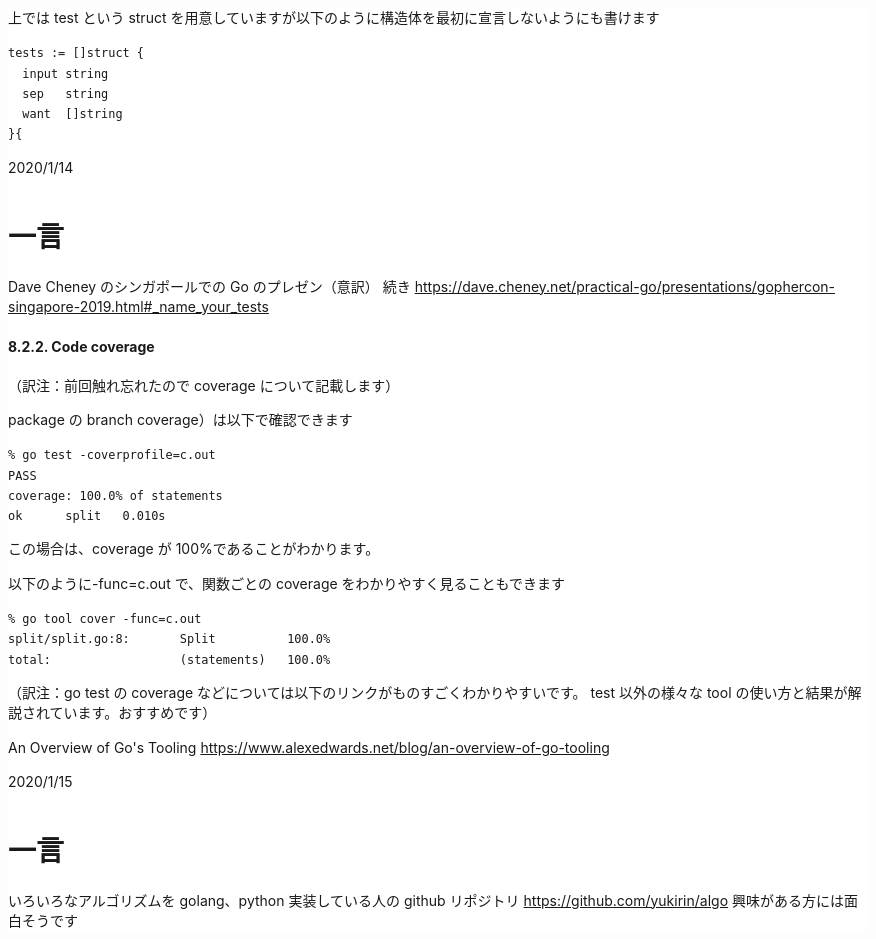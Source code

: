 ```
```

上では test という struct を用意していますが以下のように構造体を最初に宣言しないようにも書けます

```
tests := []struct {
  input string
  sep   string
  want  []string
}{
```

2020/1/14

# 一言

Dave Cheney のシンガポールでの Go のプレゼン（意訳） 続き
https://dave.cheney.net/practical-go/presentations/gophercon-singapore-2019.html#_name_your_tests

#### 8.2.2. Code coverage

（訳注：前回触れ忘れたので coverage について記載します）

package の branch coverage）は以下で確認できます

```
% go test -coverprofile=c.out
PASS
coverage: 100.0% of statements
ok      split   0.010s
```

この場合は、coverage が 100%であることがわかります。

以下のように-func=c.out で、関数ごとの coverage をわかりやすく見ることもできます

```
% go tool cover -func=c.out
split/split.go:8:       Split          100.0%
total:                  (statements)   100.0%
```

（訳注：go test の coverage などについては以下のリンクがものすごくわかりやすいです。
test 以外の様々な tool の使い方と結果が解説されています。おすすめです）

An Overview of Go's Tooling
https://www.alexedwards.net/blog/an-overview-of-go-tooling

2020/1/15

# 一言

いろいろなアルゴリズムを golang、python 実装している人の github リポジトリ
https://github.com/yukirin/algo
興味がある方には面白そうです

